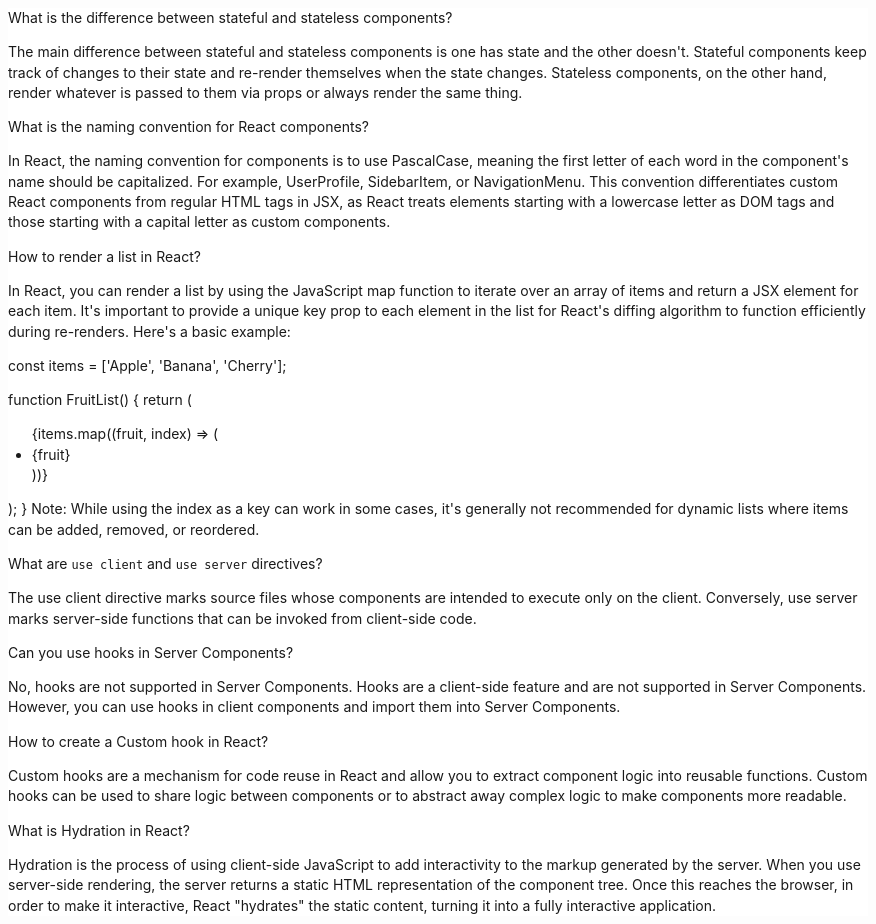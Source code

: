 What is the difference between stateful and stateless components?

The main difference between stateful and stateless components is one has state and the other doesn't. Stateful components keep track of changes to their state and re-render themselves when the state changes. Stateless components, on the other hand, render whatever is passed to them via props or always render the same thing.

What is the naming convention for React components?

In React, the naming convention for components is to use PascalCase, meaning the first letter of each word in the component's name should be capitalized. For example, UserProfile, SidebarItem, or NavigationMenu. This convention differentiates custom React components from regular HTML tags in JSX, as React treats elements starting with a lowercase letter as DOM tags and those starting with a capital letter as custom components.

How to render a list in React?

In React, you can render a list by using the JavaScript map function to iterate over an array of items and return a JSX element for each item. It's important to provide a unique key prop to each element in the list for React's diffing algorithm to function efficiently during re-renders. Here's a basic example:

const items = ['Apple', 'Banana', 'Cherry'];

function FruitList() {
  return (
    <ul>
      {items.map((fruit, index) => (
        <li key={index}>{fruit}</li>
      ))}
    </ul>
  );
}
Note: While using the index as a key can work in some cases, it's generally not recommended for dynamic lists where items can be added, removed, or reordered.


What are `use client` and `use server` directives?

The use client directive marks source files whose components are intended to execute only on the client. Conversely, use server marks server-side functions that can be invoked from client-side code.

Can you use hooks in Server Components?

No, hooks are not supported in Server Components. Hooks are a client-side feature and are not supported in Server Components. However, you can use hooks in client components and import them into Server Components.

How to create a Custom hook in React?

Custom hooks are a mechanism for code reuse in React and allow you to extract component logic into reusable functions. Custom hooks can be used to share logic between components or to abstract away complex logic to make components more readable.


What is Hydration in React?

Hydration is the process of using client-side JavaScript to add interactivity to the markup generated by the server. When you use server-side rendering, the server returns a static HTML representation of the component tree. Once this reaches the browser, in order to make it interactive, React "hydrates" the static content, turning it into a fully interactive application.
